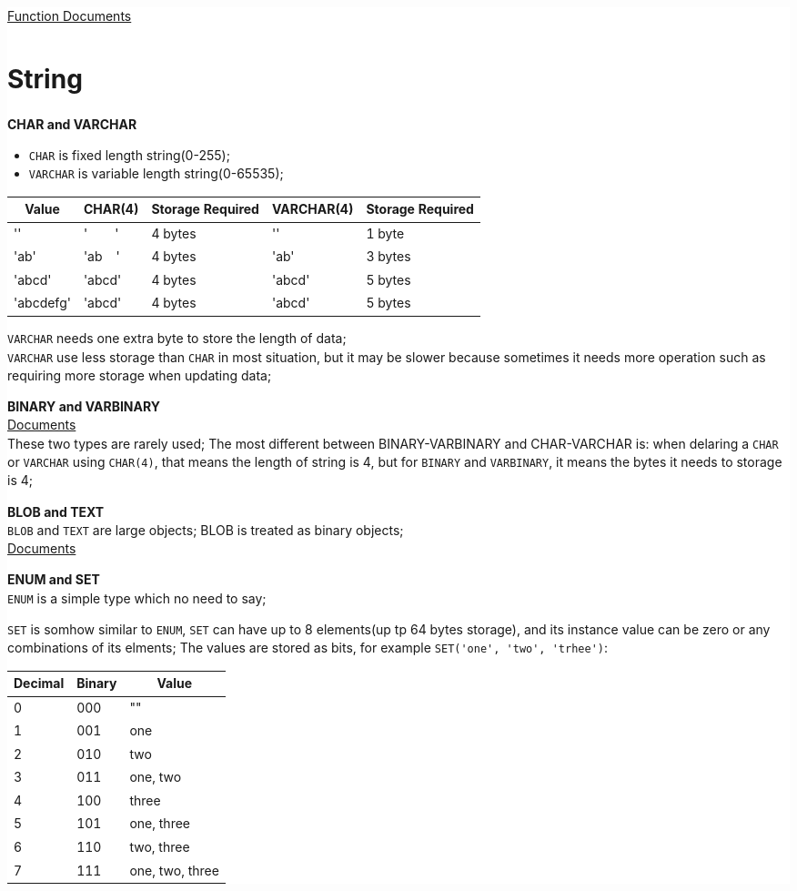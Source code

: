 [Function Documents](https://dev.mysql.com/doc/refman/5.7/en/date-and-time-functions.html)
# String
**CHAR and VARCHAR**  
- `CHAR` is fixed length string(0-255);
- `VARCHAR` is variable length string(0-65535);

|Value|CHAR(4)|Storage Required|VARCHAR(4)|Storage Required|
|---|---|---|---|---|
|''|'&nbsp;&nbsp;&nbsp;&nbsp;&nbsp;&nbsp;&nbsp;&nbsp;'|4 bytes|''|1 byte|
|'ab'|'ab&nbsp;&nbsp;&nbsp;&nbsp;'|4 bytes|'ab'|3 bytes|
|'abcd'|'abcd'|4 bytes|'abcd'|5 bytes|
|'abcdefg'|'abcd'|4 bytes|'abcd'|5 bytes|

`VARCHAR` needs one extra byte to store the length of data;  
`VARCHAR` use less storage than `CHAR` in most situation, but it may be slower because sometimes it needs more operation such as requiring more storage when updating data;    

**BINARY and VARBINARY**  
[Documents](https://dev.mysql.com/doc/refman/5.7/en/binary-varbinary.html)  
These two types are rarely used; The most different between BINARY-VARBINARY and CHAR-VARCHAR is: when delaring a `CHAR` or `VARCHAR` using `CHAR(4)`, that means the length of string is 4, but for `BINARY` and `VARBINARY`, it means the bytes it needs to storage is 4;  

**BLOB and TEXT**														   
`BLOB` and `TEXT` are large objects; BLOB is treated as binary objects;  
[Documents](https://dev.mysql.com/doc/refman/5.7/en/blob.html)

**ENUM and SET**  
`ENUM` is a simple type which no need to say;  

`SET` is somhow similar to `ENUM`, `SET` can have up to 8 elements(up tp 64 bytes storage), and its instance value can be zero or any combinations of its elments; The values are stored as bits, for example `SET('one', 'two', 'trhee')`:  

|Decimal|Binary|Value|
|---|---|---|
|0|000|""|
|1|001|one|
|2|010|two|
|3|011|one, two|
|4|100|three|
|5|101|one, three|
|6|110|two, three|
|7|111|one, two, three|  
